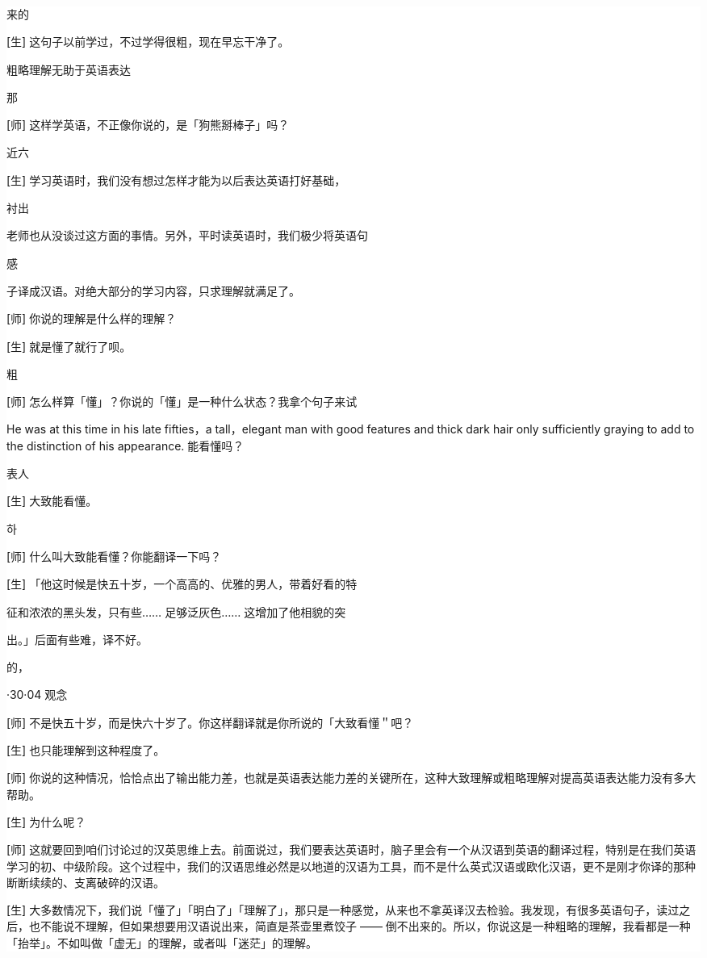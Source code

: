 来的

[生] 这句子以前学过，不过学得很粗，现在早忘干净了。

粗略理解无助于英语表达

那

[师] 这样学英语，不正像你说的，是「狗熊掰棒子」吗？

近六

[生] 学习英语时，我们没有想过怎样才能为以后表达英语打好基础，

衬出

老师也从没谈过这方面的事情。另外，平时读英语时，我们极少将英语句

感

子译成汉语。对绝大部分的学习内容，只求理解就满足了。

[师] 你说的理解是什么样的理解？

[生] 就是懂了就行了呗。

粗

[师] 怎么样算「懂」？你说的「懂」是一种什么状态？我拿个句子来试

He was at this time in his late fifties，a tall，elegant man with good features and thick dark hair only sufficiently graying to add to the distinction of his appearance. 能看懂吗？

表人

[生] 大致能看懂。

하

[师] 什么叫大致能看懂？你能翻译一下吗？

[生] 「他这时候是快五十岁，一个高高的、优雅的男人，带着好看的特

征和浓浓的黑头发，只有些…… 足够泛灰色…… 这增加了他相貌的突

出。」后面有些难，译不好。

的，

·30·04 观念

[师] 不是快五十岁，而是快六十岁了。你这样翻译就是你所说的「大致看懂＂吧？

[生] 也只能理解到这种程度了。

[师] 你说的这种情况，恰恰点出了输出能力差，也就是英语表达能力差的关键所在，这种大致理解或粗略理解对提高英语表达能力没有多大帮助。

[生] 为什么呢？

[师] 这就要回到咱们讨论过的汉英思维上去。前面说过，我们要表达英语时，脑子里会有一个从汉语到英语的翻译过程，特别是在我们英语学习的初、中级阶段。这个过程中，我们的汉语思维必然是以地道的汉语为工具，而不是什么英式汉语或欧化汉语，更不是刚才你译的那种断断续续的、支离破碎的汉语。

[生] 大多数情况下，我们说「懂了」「明白了」「理解了」，那只是一种感觉，从来也不拿英译汉去检验。我发现，有很多英语句子，读过之后，也不能说不理解，但如果想要用汉语说出来，简直是茶壶里煮饺子 —— 倒不出来的。所以，你说这是一种粗略的理解，我看都是一种「抬举」。不如叫做「虚无」的理解，或者叫「迷茫」的理解。
